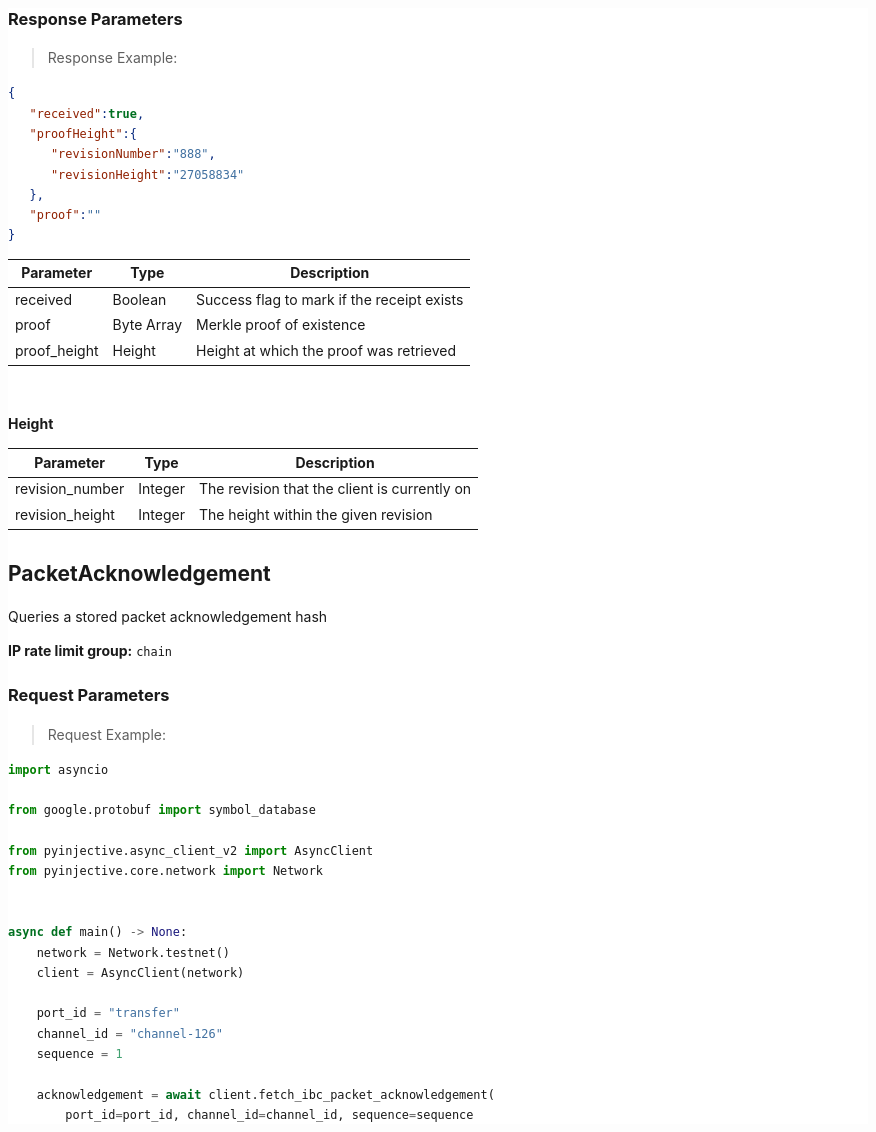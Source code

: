 
### Response Parameters
> Response Example:

``` json
{
   "received":true,
   "proofHeight":{
      "revisionNumber":"888",
      "revisionHeight":"27058834"
   },
   "proof":""
}
```


<table class="JSON-TO-HTML-TABLE"><thead><tr><th class="parameter-th">Parameter</th><th class="type-th">Type</th><th class="description-th">Description</th></tr></thead><tbody ><tr ><td class="parameter-td td_text">received</td><td class="type-td td_text">Boolean</td><td class="description-td td_text">Success flag to mark if the receipt exists</td></tr>
<tr ><td class="parameter-td td_text">proof</td><td class="type-td td_text">Byte Array</td><td class="description-td td_text">Merkle proof of existence</td></tr>
<tr ><td class="parameter-td td_text">proof_height</td><td class="type-td td_text">Height</td><td class="description-td td_text">Height at which the proof was retrieved</td></tr></tbody></table>


<br/>

**Height**


<table class="JSON-TO-HTML-TABLE"><thead><tr><th class="parameter-th">Parameter</th><th class="type-th">Type</th><th class="description-th">Description</th></tr></thead><tbody ><tr ><td class="parameter-td td_text">revision_number</td><td class="type-td td_text">Integer</td><td class="description-td td_text">The revision that the client is currently on</td></tr>
<tr ><td class="parameter-td td_text">revision_height</td><td class="type-td td_text">Integer</td><td class="description-td td_text">The height within the given revision</td></tr></tbody></table>



## PacketAcknowledgement

Queries a stored packet acknowledgement hash

**IP rate limit group:** `chain`

### Request Parameters
> Request Example:



```py
import asyncio

from google.protobuf import symbol_database

from pyinjective.async_client_v2 import AsyncClient
from pyinjective.core.network import Network


async def main() -> None:
    network = Network.testnet()
    client = AsyncClient(network)

    port_id = "transfer"
    channel_id = "channel-126"
    sequence = 1

    acknowledgement = await client.fetch_ibc_packet_acknowledgement(
        port_id=port_id, channel_id=channel_id, sequence=sequence
```